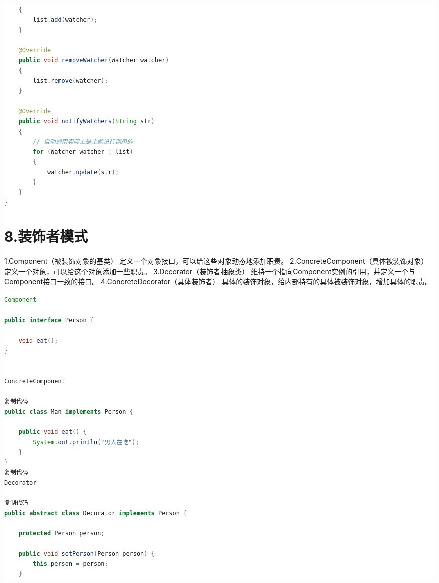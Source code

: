 ```java
    {
        list.add(watcher);
    }

    @Override
    public void removeWatcher(Watcher watcher)
    {
        list.remove(watcher);
    }

    @Override
    public void notifyWatchers(String str)
    {
        // 自动调用实际上是主题进行调用的
        for (Watcher watcher : list)
        {
            watcher.update(str);
        }
    }
}

```

# 8.装饰者模式

1.Component（被装饰对象的基类）
      定义一个对象接口，可以给这些对象动态地添加职责。
2.ConcreteComponent（具体被装饰对象）
      定义一个对象，可以给这个对象添加一些职责。
3.Decorator（装饰者抽象类）
     维持一个指向Component实例的引用，并定义一个与Component接口一致的接口。
4.ConcreteDecorator（具体装饰者）
      具体的装饰对象，给内部持有的具体被装饰对象，增加具体的职责。

```java
Component 

public interface Person {

    void eat();
}
 

ConcreteComponent 

复制代码
public class Man implements Person {

    public void eat() {
        System.out.println("男人在吃");
    }
}
复制代码
Decorator

复制代码
public abstract class Decorator implements Person {

    protected Person person;
    
    public void setPerson(Person person) {
        this.person = person;
    }
```